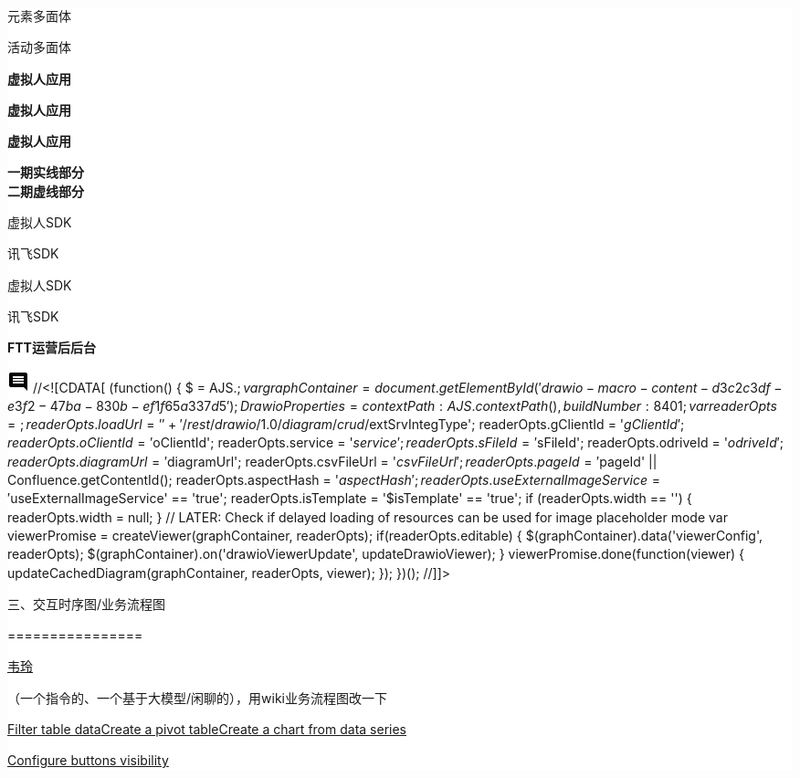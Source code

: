 元素多面体

活动多面体

**虚拟人应用**

**虚拟人应用**

**虚拟人应用**

**一期实线部分  
二期虚线部分**

虚拟人SDK

讯飞SDK

虚拟人SDK

讯飞SDK

**FTT运营后后台**

![](data:image/svg+xml;base64,PHN2ZyB4bWxucz0iaHR0cDovL3d3dy53My5vcmcvMjAwMC9zdmciIHdpZHRoPSIyNCIgaGVpZ2h0PSIyNCIgdmlld0JveD0iMCAwIDI0IDI0Ij48cGF0aCBkPSJNMjEuOTkgNGMwLTEuMS0uODktMi0xLjk5LTJINGMtMS4xIDAtMiAuOS0yIDJ2MTJjMCAxLjEuOSAyIDIgMmgxNGw0IDQtLjAxLTE4ek0xOCAxNEg2di0yaDEydjJ6bTAtM0g2VjloMTJ2MnptMC0zSDZWNmgxMnYyeiIvPjxwYXRoIGQ9Ik0wIDBoMjR2MjRIMHoiIGZpbGw9Im5vbmUiLz48L3N2Zz4= "显示评论") //<!\[CDATA\[ (function() { $ = AJS.$; var graphContainer = document.getElementById('drawio-macro-content-d3c2c3df-e3f2-47ba-830b-ef1f65a337d5'); DrawioProperties = { contextPath : AJS.contextPath(), buildNumber : 8401 }; var readerOpts = {}; readerOpts.loadUrl = '' + '/rest/drawio/1.0/diagram/crud/%E6%9C%AA%E5%91%BD%E5%90%8D%E7%BB%98%E5%9B%BE/114657838?revision=8'; readerOpts.imageUrl = '' + '/download/attachments/114657838/未命名绘图.png' + '?version=8&api=v2'; readerOpts.editUrl = '' + '/plugins/drawio/addDiagram.action?ceoId=114657838&owningPageId=114657838&diagramName=%E6%9C%AA%E5%91%BD%E5%90%8D%E7%BB%98%E5%9B%BE&revision=8'; readerOpts.editable = true; readerOpts.canComment = true; readerOpts.stylePath = STYLE\_PATH; readerOpts.stencilPath = STENCIL\_PATH; readerOpts.imagePath = IMAGE\_PATH + '/reader'; readerOpts.border = true; readerOpts.width = '800'; readerOpts.simpleViewer = false; readerOpts.tbstyle = 'top'; readerOpts.links = 'auto'; readerOpts.lightbox = true; readerOpts.resourcePath = ATLAS\_RESOURCE\_BASE + '/resources/viewer'; readerOpts.disableButtons = false; readerOpts.zoomToFit = true; readerOpts.language = 'zh'; readerOpts.licenseStatus = 'OK'; readerOpts.contextPath = AJS.contextPath(); readerOpts.diagramName = decodeURIComponent('%E6%9C%AA%E5%91%BD%E5%90%8D%E7%BB%98%E5%9B%BE'); readerOpts.diagramDisplayName = ''; readerOpts.aspect = ''; readerOpts.ceoName = '虚拟人相关架构与流程图'; readerOpts.attVer = '8'; readerOpts.attId = '114658271'; readerOpts.lastModifierName = '王宇'; readerOpts.lastModified = '2023-11-15 18:27:27.94'; readerOpts.creatorName = '王宇'; //Embed macro specific info readerOpts.extSrvIntegType = '$extSrvIntegType'; readerOpts.gClientId = '$gClientId'; readerOpts.oClientId = '$oClientId'; readerOpts.service = '$service'; readerOpts.sFileId = '$sFileId'; readerOpts.odriveId = '$odriveId'; readerOpts.diagramUrl = '$diagramUrl'; readerOpts.csvFileUrl = '$csvFileUrl'; readerOpts.pageId = '$pageId' || Confluence.getContentId(); readerOpts.aspectHash = '$aspectHash'; readerOpts.useExternalImageService = '$useExternalImageService' == 'true'; readerOpts.isTemplate = '$isTemplate' == 'true'; if (readerOpts.width == '') { readerOpts.width = null; } // LATER: Check if delayed loading of resources can be used for image placeholder mode var viewerPromise = createViewer(graphContainer, readerOpts); if(readerOpts.editable) { $(graphContainer).data('viewerConfig', readerOpts); $(graphContainer).on('drawioViewerUpdate', updateDrawioViewer); } viewerPromise.done(function(viewer) { updateCachedDiagram(graphContainer, readerOpts, viewer); }); })(); //\]\]>

  

  

  

  

三、交互时序图/业务流程图  

================

[韦玲](/display/~weiling)

（一个指令的、一个基于大模型/闲聊的），用wiki业务流程图改一下  
  

[Filter table data](#)[Create a pivot table](#)[Create a chart from data series](#)

[Configure buttons visibility](/users/tfac-settings.action)
